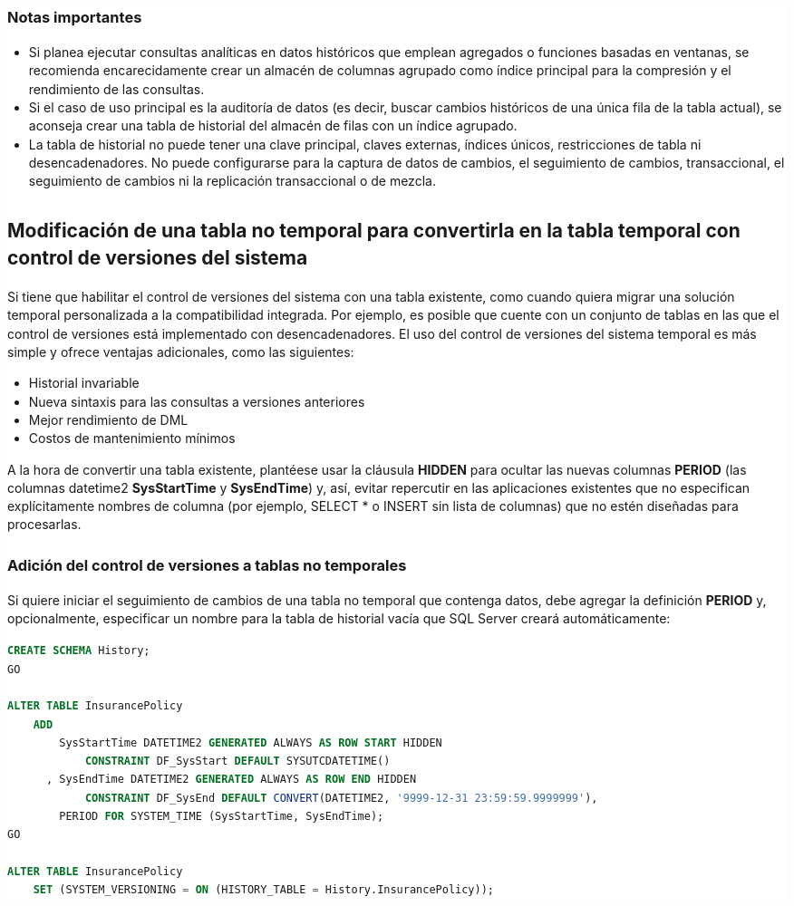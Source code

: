 ### <a name="important-remarks"></a>Notas importantes

- Si planea ejecutar consultas analíticas en datos históricos que emplean agregados o funciones basadas en ventanas, se recomienda encarecidamente crear un almacén de columnas agrupado como índice principal para la compresión y el rendimiento de las consultas.
- Si el caso de uso principal es la auditoría de datos (es decir, buscar cambios históricos de una única fila de la tabla actual), se aconseja crear una tabla de historial del almacén de filas con un índice agrupado.
- La tabla de historial no puede tener una clave principal, claves externas, índices únicos, restricciones de tabla ni desencadenadores. No puede configurarse para la captura de datos de cambios, el seguimiento de cambios, transaccional, el seguimiento de cambios ni la replicación transaccional o de mezcla.

## <a name="alter-non-temporal-table-to-be-a-system-versioned-temporal-table"></a>Modificación de una tabla no temporal para convertirla en la tabla temporal con control de versiones del sistema

Si tiene que habilitar el control de versiones del sistema con una tabla existente, como cuando quiera migrar una solución temporal personalizada a la compatibilidad integrada.
Por ejemplo, es posible que cuente con un conjunto de tablas en las que el control de versiones está implementado con desencadenadores. El uso del control de versiones del sistema temporal es más simple y ofrece ventajas adicionales, como las siguientes:

- Historial invariable
- Nueva sintaxis para las consultas a versiones anteriores
- Mejor rendimiento de DML
- Costos de mantenimiento mínimos

 A la hora de convertir una tabla existente, plantéese usar la cláusula **HIDDEN** para ocultar las nuevas columnas **PERIOD** (las columnas datetime2 **SysStartTime** y **SysEndTime**) y, así, evitar repercutir en las aplicaciones existentes que no especifican explícitamente nombres de columna (por ejemplo, SELECT * o INSERT sin lista de columnas) que no estén diseñadas para procesarlas.

### <a name="adding-versioning-to-non-temporal-tables"></a>Adición del control de versiones a tablas no temporales

Si quiere iniciar el seguimiento de cambios de una tabla no temporal que contenga datos, debe agregar la definición **PERIOD** y, opcionalmente, especificar un nombre para la tabla de historial vacía que SQL Server creará automáticamente:

```sql
CREATE SCHEMA History;
GO

ALTER TABLE InsurancePolicy
    ADD
        SysStartTime DATETIME2 GENERATED ALWAYS AS ROW START HIDDEN
            CONSTRAINT DF_SysStart DEFAULT SYSUTCDATETIME()
      , SysEndTime DATETIME2 GENERATED ALWAYS AS ROW END HIDDEN
            CONSTRAINT DF_SysEnd DEFAULT CONVERT(DATETIME2, '9999-12-31 23:59:59.9999999'),
        PERIOD FOR SYSTEM_TIME (SysStartTime, SysEndTime);
GO

ALTER TABLE InsurancePolicy
    SET (SYSTEM_VERSIONING = ON (HISTORY_TABLE = History.InsurancePolicy));
```
